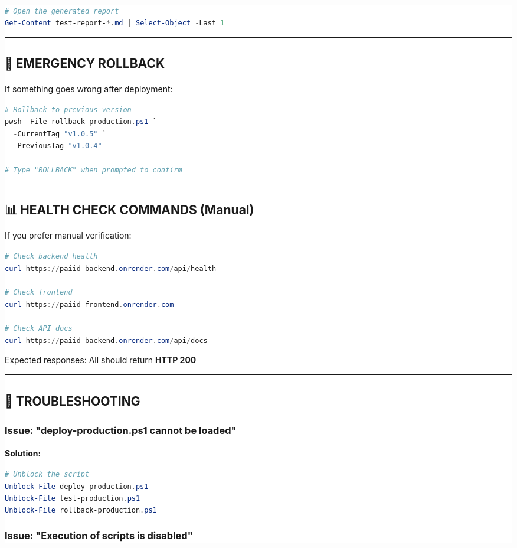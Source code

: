 ```powershell
# Open the generated report
Get-Content test-report-*.md | Select-Object -Last 1
```

---

## 🔄 EMERGENCY ROLLBACK

If something goes wrong after deployment:

```powershell
# Rollback to previous version
pwsh -File rollback-production.ps1 `
  -CurrentTag "v1.0.5" `
  -PreviousTag "v1.0.4"

# Type "ROLLBACK" when prompted to confirm
```

---

## 📊 HEALTH CHECK COMMANDS (Manual)

If you prefer manual verification:

```powershell
# Check backend health
curl https://paiid-backend.onrender.com/api/health

# Check frontend
curl https://paiid-frontend.onrender.com

# Check API docs
curl https://paiid-backend.onrender.com/api/docs
```

Expected responses: All should return **HTTP 200**

---

## 🐛 TROUBLESHOOTING

### Issue: "deploy-production.ps1 cannot be loaded"

**Solution:**
```powershell
# Unblock the script
Unblock-File deploy-production.ps1
Unblock-File test-production.ps1
Unblock-File rollback-production.ps1
```

### Issue: "Execution of scripts is disabled"
